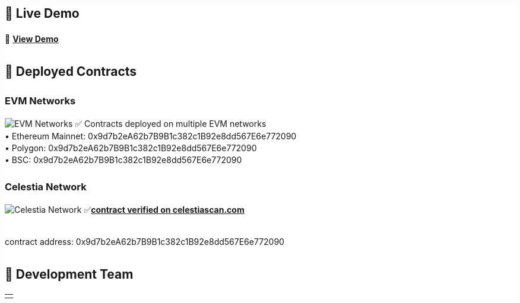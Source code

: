 ## 🚀 Live Demo

🔗 **[View Demo](https://frontend-sonic-ia.vercel.app/)** 

## 🚀 Deployed Contracts

### EVM Networks
<tr>
  <td>
    <img src="./src/assets/readme sreen/logo sonic-Photoroom.png" width="100px" alt="EVM Networks"/>
  </td>
  <td>
    ✅ Contracts deployed on multiple EVM networks
    <br/>
    • Ethereum Mainnet: 0x9d7b2eA62b7B9B1c382c1B92e8dd567E6e772090
    <br/>
    • Polygon: 0x9d7b2eA62b7B9B1c382c1B92e8dd567E6e772090
    <br/>
    • BSC: 0x9d7b2eA62b7B9B1c382c1B92e8dd567E6e772090
  </td>
</tr>

### Celestia Network
<tr>
  <td>
    <img src="./src/assets/readme sreen/logo sonic-Photoroom.png" width="100px" alt="Celestia Network"/>
  </td>
  <td>
    ✅<a href="https://celestiascan.com/address/0x9d7b2ea62b7b9b1c382c1b92e8dd567e6e772090" target="_blank"><b>contract verified on celestiascan.com</b></a>
    <br/>
    <br/>
    <p>contract address: 0x9d7b2eA62b7B9B1c382c1B92e8dd567E6e772090<p/>
  </td>
</tr>

## 👥 Development Team

<div align="center">
  <table>
    <tr>
      <td align="center">